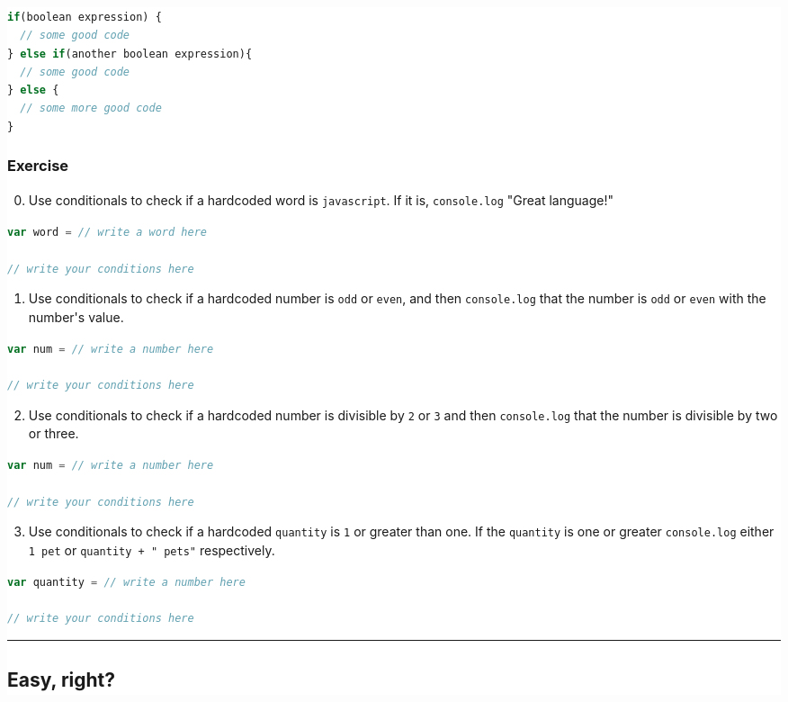 ```javascript
if(boolean expression) {
  // some good code
} else if(another boolean expression){
  // some good code
} else {
  // some more good code
}
```

### Exercise


0. Use conditionals to check if a hardcoded word is `javascript`. If it is, `console.log` "Great language!"

  ```javascript
  var word = // write a word here

  // write your conditions here

  ```

1. Use conditionals to check if a hardcoded number is `odd` or `even`, and then
`console.log` that the number is `odd` or `even` with the number's value.

  ```javascript
  var num = // write a number here

  // write your conditions here

  ```

2. Use conditionals to check if a hardcoded number is divisible by `2` or `3`
and then `console.log` that the number is divisible by two or three.

  ```javascript
  var num = // write a number here

  // write your conditions here

  ```

3. Use conditionals to check if a hardcoded `quantity` is `1` or greater than
one. If the `quantity`  is one or greater `console.log` either `1 pet` or
`quantity + " pets"` respectively.

  ```javascript
  var quantity = // write a number here

  // write your conditions here

  ```

----
Easy, right?
----
